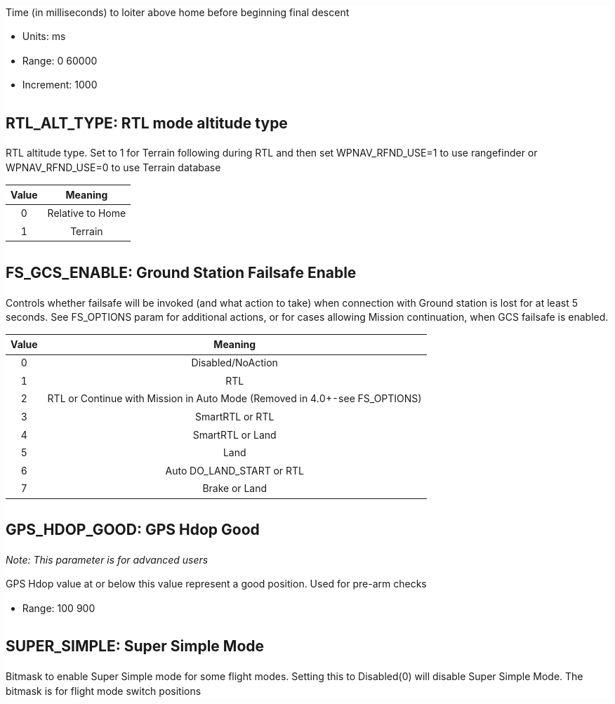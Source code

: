 Time (in milliseconds) to loiter above home before beginning final descent

- Units: ms

- Range: 0 60000

- Increment: 1000

## RTL_ALT_TYPE: RTL mode altitude type

RTL altitude type.  Set to 1 for Terrain following during RTL and then set WPNAV_RFND_USE=1 to use rangefinder or WPNAV_RFND_USE=0 to use Terrain database

|Value|Meaning|
|:---:|:---:|
|0|Relative to Home|
|1|Terrain|

## FS_GCS_ENABLE: Ground Station Failsafe Enable

Controls whether failsafe will be invoked (and what action to take) when connection with Ground station is lost for at least 5 seconds. See FS_OPTIONS param for additional actions, or for cases allowing Mission continuation, when GCS failsafe is enabled.

|Value|Meaning|
|:---:|:---:|
|0|Disabled/NoAction|
|1|RTL|
|2|RTL or Continue with Mission in Auto Mode (Removed in 4.0+-see FS_OPTIONS)|
|3|SmartRTL or RTL|
|4|SmartRTL or Land|
|5|Land|
|6|Auto DO_LAND_START or RTL|
|7|Brake or Land|

## GPS_HDOP_GOOD: GPS Hdop Good

*Note: This parameter is for advanced users*

GPS Hdop value at or below this value represent a good position.  Used for pre-arm checks

- Range: 100 900

## SUPER_SIMPLE: Super Simple Mode

Bitmask to enable Super Simple mode for some flight modes. Setting this to Disabled(0) will disable Super Simple Mode. The bitmask is for flight mode switch positions

